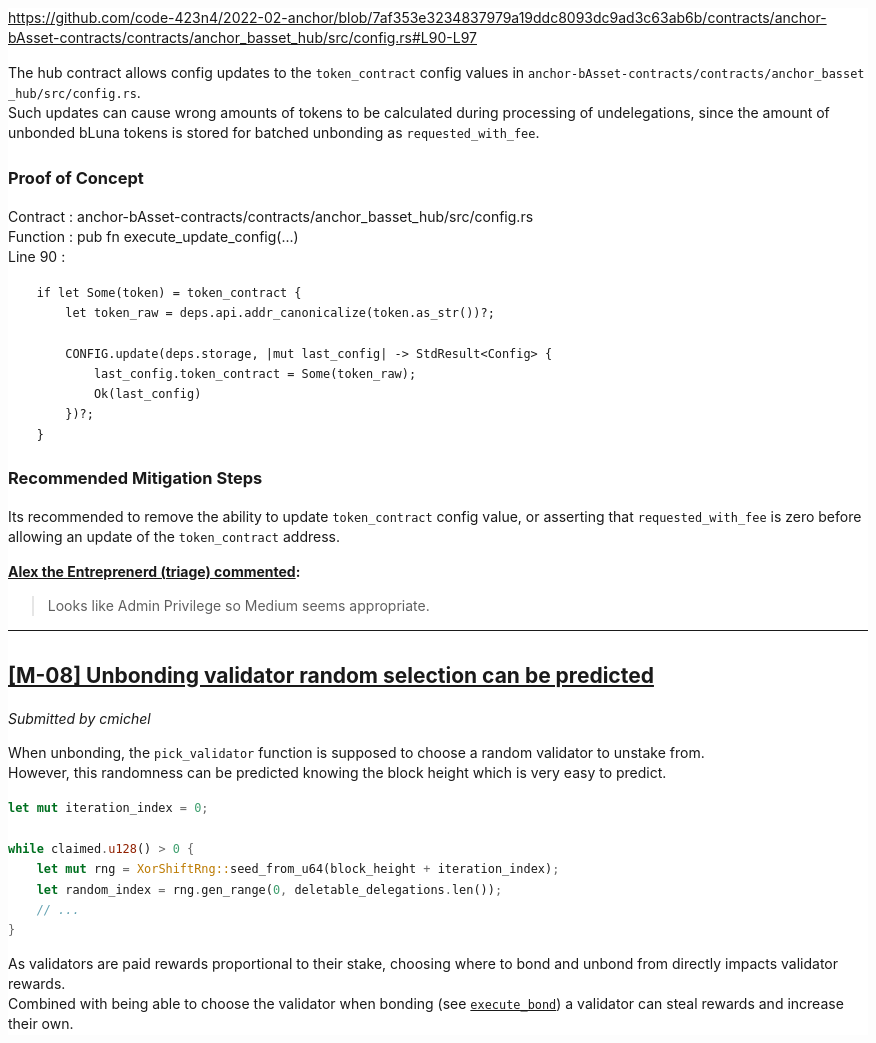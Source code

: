 <https://github.com/code-423n4/2022-02-anchor/blob/7af353e3234837979a19ddc8093dc9ad3c63ab6b/contracts/anchor-bAsset-contracts/contracts/anchor_basset_hub/src/config.rs#L90-L97>

The hub contract allows config updates to the `token_contract` config values in `anchor-bAsset-contracts/contracts/anchor_basset_hub/src/config.rs`.<br>
Such updates can cause wrong amounts of tokens to be calculated during processing of undelegations, since the amount of unbonded bLuna tokens is stored for batched unbonding as `requested_with_fee`.

### Proof of Concept

Contract : anchor-bAsset-contracts/contracts/anchor\_basset\_hub/src/config.rs<br>
Function : pub fn execute\_update\_config(...)<br>
Line 90 :<br>

        if let Some(token) = token_contract {
            let token_raw = deps.api.addr_canonicalize(token.as_str())?;

            CONFIG.update(deps.storage, |mut last_config| -> StdResult<Config> {
                last_config.token_contract = Some(token_raw);
                Ok(last_config)
            })?;
        }

### Recommended Mitigation Steps

Its recommended to remove the ability to update `token_contract` config value, or asserting that `requested_with_fee` is zero before allowing an update of the `token_contract` address.

**[Alex the Entreprenerd (triage) commented](https://github.com/code-423n4/2022-02-anchor-findings/issues/62#issuecomment-1207279889):**
 > Looks like Admin Privilege so Medium seems appropriate.



***

## [[M-08] Unbonding validator random selection can be predicted](https://github.com/code-423n4/2022-02-anchor-findings/issues/29)
*Submitted by cmichel*

When unbonding, the `pick_validator` function is supposed to choose a random validator to unstake from.<br>
However, this randomness can be predicted knowing the block height which is very easy to predict.

```rust
let mut iteration_index = 0;

while claimed.u128() > 0 {
    let mut rng = XorShiftRng::seed_from_u64(block_height + iteration_index);
    let random_index = rng.gen_range(0, deletable_delegations.len());
    // ...
}
```

As validators are paid rewards proportional to their stake, choosing where to bond and unbond from directly impacts validator rewards.<br>
Combined with being able to choose the validator when bonding (see [`execute_bond`](https://github.com/code-423n4/2022-02-anchor/blob/7af353e3234837979a19ddc8093dc9ad3c63ab6b/contracts/anchor-bAsset-contracts/contracts/anchor_basset_hub/src/bond.rs#L15)) a validator can steal rewards and increase their own.
